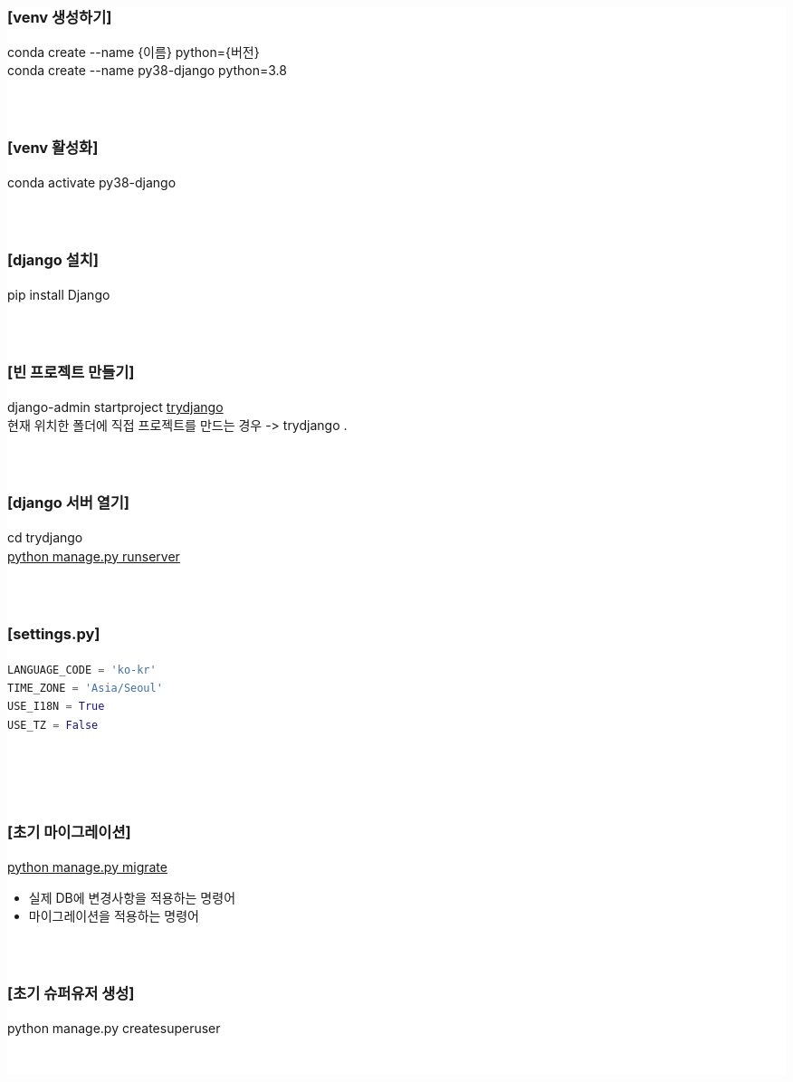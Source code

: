 ### [venv 생성하기]<br>
conda create --name {이름} python={버전}
<br>
conda create --name py38-django python=3.8
<br><br><br>


### [venv 활성화]
conda activate py38-django
<br><br><br>


### [django 설치]
pip install Django
<br><br><br>


### [빈 프로젝트 만들기]
django-admin startproject [trydjango](https://youtu.be/F5mRW0jo-U4)
<br>
현재 위치한 폴더에 직접 프로젝트를 만드는 경우 -> trydjango .
<br><br><br>


### [django 서버 열기]
cd trydjango
<br>
[python manage.py runserver](https://code.visualstudio.com/docs/python/tutorial-django)
<br><br><br>


### [settings.py]

```python
LANGUAGE_CODE = 'ko-kr'
TIME_ZONE = 'Asia/Seoul'
USE_I18N = True
USE_TZ = False
```
<br><br><br>


### [초기 마이그레이션]
[python manage.py migrate]([https://tibetsandfox.tistory.com/24])

- 실제 DB에 변경사항을 적용하는 명령어
- 마이그레이션을 적용하는 명령어
  <br><br><br>


### [초기 슈퍼유저 생성]
python manage.py createsuperuser
<br><br><br>
